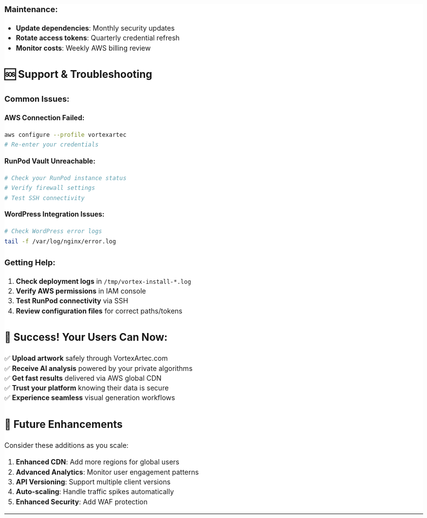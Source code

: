 ### Maintenance:
- **Update dependencies**: Monthly security updates
- **Rotate access tokens**: Quarterly credential refresh
- **Monitor costs**: Weekly AWS billing review

## 🆘 Support & Troubleshooting

### Common Issues:

**AWS Connection Failed:**
```bash
aws configure --profile vortexartec
# Re-enter your credentials
```

**RunPod Vault Unreachable:**
```bash
# Check your RunPod instance status
# Verify firewall settings
# Test SSH connectivity
```

**WordPress Integration Issues:**
```bash
# Check WordPress error logs
tail -f /var/log/nginx/error.log
```

### Getting Help:

1. **Check deployment logs** in `/tmp/vortex-install-*.log`
2. **Verify AWS permissions** in IAM console
3. **Test RunPod connectivity** via SSH
4. **Review configuration files** for correct paths/tokens

## 🎨 Success! Your Users Can Now:

✅ **Upload artwork** safely through VortexArtec.com  
✅ **Receive AI analysis** powered by your private algorithms  
✅ **Get fast results** delivered via AWS global CDN  
✅ **Trust your platform** knowing their data is secure  
✅ **Experience seamless** visual generation workflows  

## 🔮 Future Enhancements

Consider these additions as you scale:

1. **Enhanced CDN**: Add more regions for global users
2. **Advanced Analytics**: Monitor user engagement patterns
3. **API Versioning**: Support multiple client versions
4. **Auto-scaling**: Handle traffic spikes automatically
5. **Enhanced Security**: Add WAF protection

---
